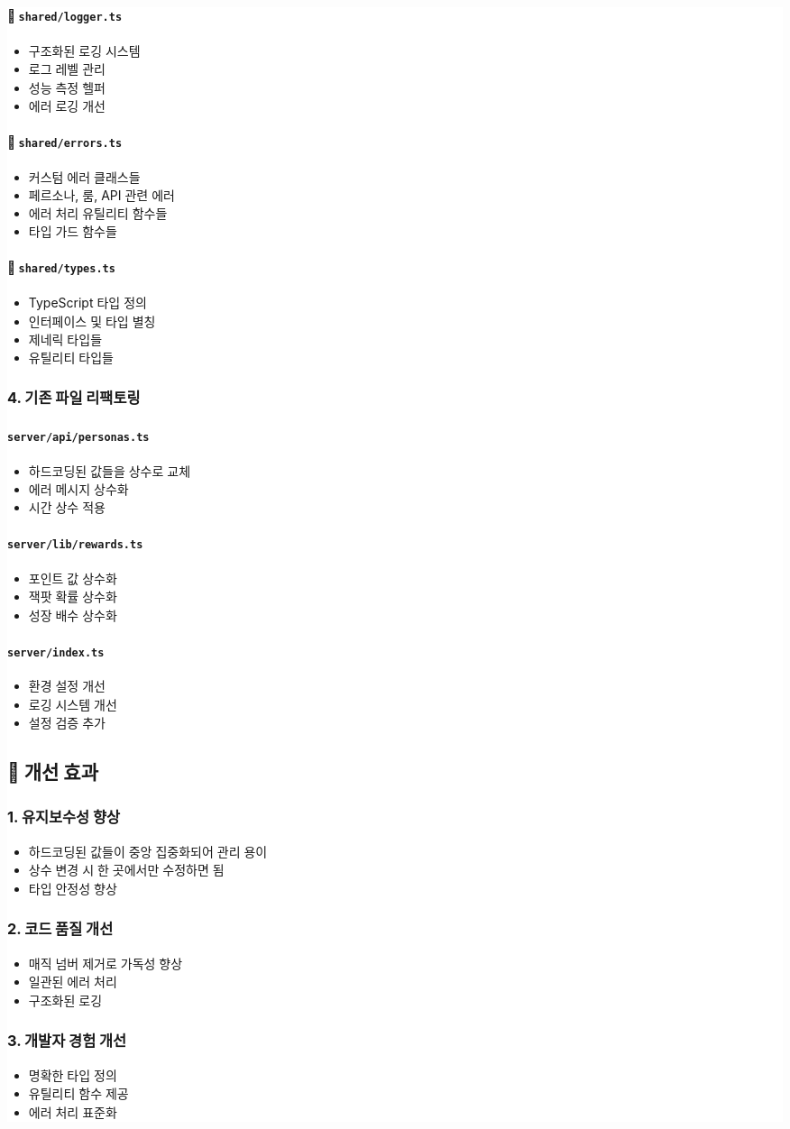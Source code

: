 #### 📁 `shared/logger.ts`
- 구조화된 로깅 시스템
- 로그 레벨 관리
- 성능 측정 헬퍼
- 에러 로깅 개선

#### 📁 `shared/errors.ts`
- 커스텀 에러 클래스들
- 페르소나, 룸, API 관련 에러
- 에러 처리 유틸리티 함수들
- 타입 가드 함수들

#### 📁 `shared/types.ts`
- TypeScript 타입 정의
- 인터페이스 및 타입 별칭
- 제네릭 타입들
- 유틸리티 타입들

### 4. **기존 파일 리팩토링**

#### `server/api/personas.ts`
- 하드코딩된 값들을 상수로 교체
- 에러 메시지 상수화
- 시간 상수 적용

#### `server/lib/rewards.ts`
- 포인트 값 상수화
- 잭팟 확률 상수화
- 성장 배수 상수화

#### `server/index.ts`
- 환경 설정 개선
- 로깅 시스템 개선
- 설정 검증 추가

## 🎯 개선 효과

### 1. **유지보수성 향상**
- 하드코딩된 값들이 중앙 집중화되어 관리 용이
- 상수 변경 시 한 곳에서만 수정하면 됨
- 타입 안정성 향상

### 2. **코드 품질 개선**
- 매직 넘버 제거로 가독성 향상
- 일관된 에러 처리
- 구조화된 로깅

### 3. **개발자 경험 개선**
- 명확한 타입 정의
- 유틸리티 함수 제공
- 에러 처리 표준화

